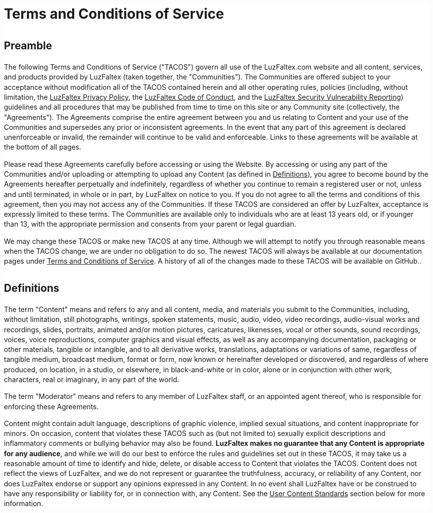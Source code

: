 # Terms and Conditions of Service

## Preamble

The following Terms and Conditions of Service ("TACOS") govern all use of the LuzFaltex.com website and all content, services, and products provided by LuzFaltex (taken together, the "Communities"). The Communities are offered subject to your acceptance without modification all of the TACOS contained herein and all other operating rules, policies (including, without limitation, the [LuzFaltex Privacy Policy](./privacy.md), the [LuzFaltex Code of Conduct](./conduct.md), and the [LuzFaltex Security Vulnerability Reporting](../docs/vulnerabilityReporting.md)) guidelines and all procedures that may be published from time to time on this site or any Community site (collectively, the "Agreements"). The Agreements comprise the entire agreement between you and us relating to Content and your use of the Communities and supersedes any prior or inconsistent agreements. In the event that any part of this agreement is declared unenforceable or invalid, the remainder will continue to be valid and enforceable. Links to these agreements will be available at the bottom of all pages.

Please read these Agreements carefully before accessing or using the Website. By accessing or using any part of the Communities and/or uploading or attempting to upload any Content (as defined in [Definitions](#definitions)), you agree to become bound by the Agreements hereafter perpetually and indefinitely, regardless of whether you continue to remain a registered user or not, unless and until terminated, in whole or in part, by LuzFaltex on notice to you. If you do not agree to all the terms and conditions of this agreement, then you may not access any of the Communities. If these TACOS are considered an offer by LuzFaltex, acceptance is expressly limited to these terms. The Communities are available only to individuals who are at least 13 years old, or if younger than 13, with the appropriate permission and consents from your parent or legal guardian.

We may change these TACOS or make new TACOS at any time. Although we will attempt to notify you through reasonable means when the TACOS change, we are under no obligation to do so. The newest TACOS will always be available at our documentation pages under [Terms and Conditions of Service](./terms.md). A history of all of the changes made to these TACOS will be available on GitHub..

## Definitions

The term "Content" means and refers to any and all content, media, and materials you submit to the Communities, including, without limitation, still photographs, writings, spoken statements, music, audio, video, video recordings, audio-visual works and recordings, slides, portraits, animated and/or motion pictures, caricatures, likenesses, vocal or other sounds, sound recordings, voices, voice reproductions, computer graphics and visual effects, as well as any accompanying documentation, packaging or other materials, tangible or intangible, and to all derivative works, translations, adaptations or variations of same, regardless of tangible medium, broadcast medium, format or form, now known or hereinafter developed or discovered, and regardless of where produced, on location, in a studio, or elsewhere, in black-and-white or in color, alone or in conjunction with other work, characters, real or imaginary, in any part of the world.

The term "Moderator" means and refers to any member of LuzFaltex staff, or an appointed agent thereof, who is responsible for enforcing these Agreements.

Content might contain adult language, descriptions of graphic violence, implied sexual situations, and content inappropriate for minors. On occasion, content that violates these TACOS such as (but not limited to) sexually explicit descriptions and inflammatory comments or bullying behavior may also be found. **LuzFaltex makes no guarantee that any Content is appropriate for any audience**, and while we will do our best to enforce the rules and guidelines set out in these TACOS, it may take us a reasonable amount of time to identify and hide, delete, or disable access to Content that violates the TACOS. Content does not reflect the views of LuzFaltex, and we do not represent or guarantee the truthfulness, accuracy, or reliability of any Content, nor does LuzFaltex endorse or support any opinions expressed in any Content. In no event shall LuzFaltex have or be construed to have any responsibility or liability for, or in connection with, any Content. See the [User Content Standards](#user-content-standards) section below for more information.
